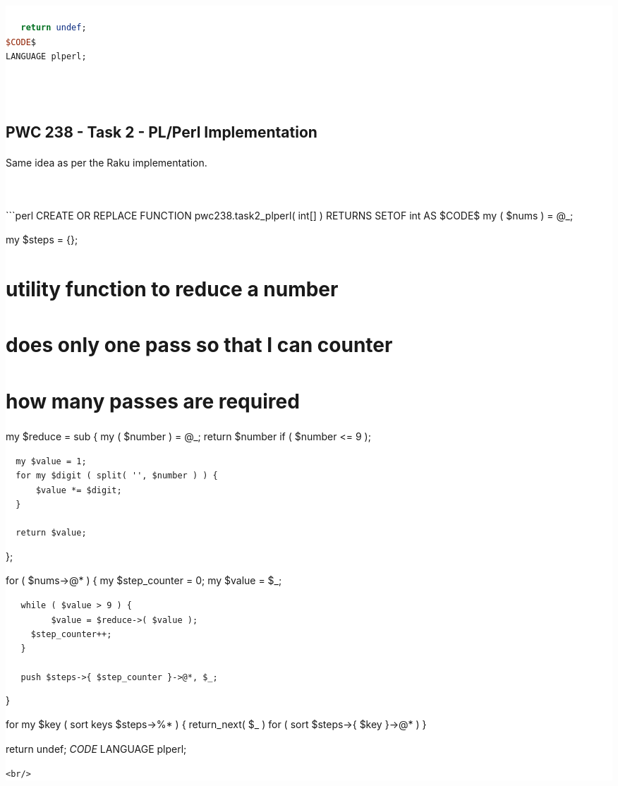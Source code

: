 ```perl

   return undef;
$CODE$
LANGUAGE plperl;

```
<br/>
<br/>



<a name="task2plperl"></a>
## PWC 238 - Task 2 - PL/Perl Implementation


Same idea as per the Raku implementation.

<br/>
<br/>
```perl
CREATE OR REPLACE FUNCTION
pwc238.task2_plperl( int[] )
RETURNS SETOF int
AS $CODE$
   my ( $nums ) = @_;

   my $steps = {};

   # utility function to reduce a number
   # does only one pass so that I can counter
   # how many passes are required
   my $reduce = sub {
      my ( $number ) = @_;
      return $number if ( $number <= 9 );

      my $value = 1;
      for my $digit ( split( '', $number ) ) {
       	  $value *= $digit;
      }

      return $value;
   };

   for ( $nums->@* ) {
       my $step_counter = 0;
       my $value = $_;

       while ( $value > 9 ) {
       	     $value = $reduce->( $value );
	     $step_counter++;
       }

       push $steps->{ $step_counter }->@*, $_;
   }

   for my $key ( sort keys $steps->%* ) {
       return_next( $_ ) for ( sort $steps->{ $key }->@* )
   }

   return undef;
$CODE$
LANGUAGE plperl;

```
<br/>